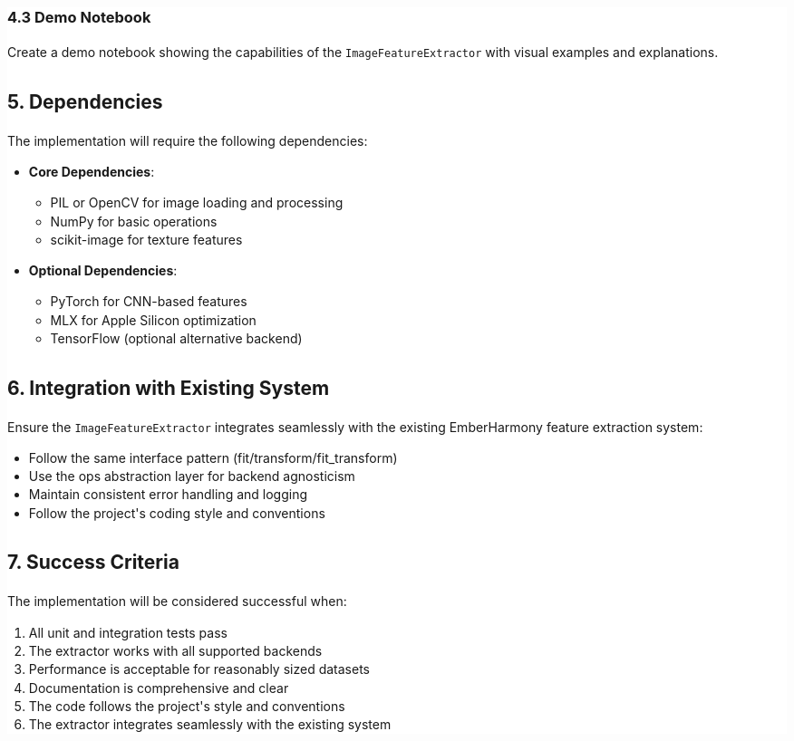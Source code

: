 ### 4.3 Demo Notebook

Create a demo notebook showing the capabilities of the `ImageFeatureExtractor` with visual examples and explanations.

## 5. Dependencies

The implementation will require the following dependencies:

- **Core Dependencies**:
  - PIL or OpenCV for image loading and processing
  - NumPy for basic operations
  - scikit-image for texture features

- **Optional Dependencies**:
  - PyTorch for CNN-based features
  - MLX for Apple Silicon optimization
  - TensorFlow (optional alternative backend)

## 6. Integration with Existing System

Ensure the `ImageFeatureExtractor` integrates seamlessly with the existing EmberHarmony feature extraction system:

- Follow the same interface pattern (fit/transform/fit_transform)
- Use the ops abstraction layer for backend agnosticism
- Maintain consistent error handling and logging
- Follow the project's coding style and conventions

## 7. Success Criteria

The implementation will be considered successful when:

1. All unit and integration tests pass
2. The extractor works with all supported backends
3. Performance is acceptable for reasonably sized datasets
4. Documentation is comprehensive and clear
5. The code follows the project's style and conventions
6. The extractor integrates seamlessly with the existing system
